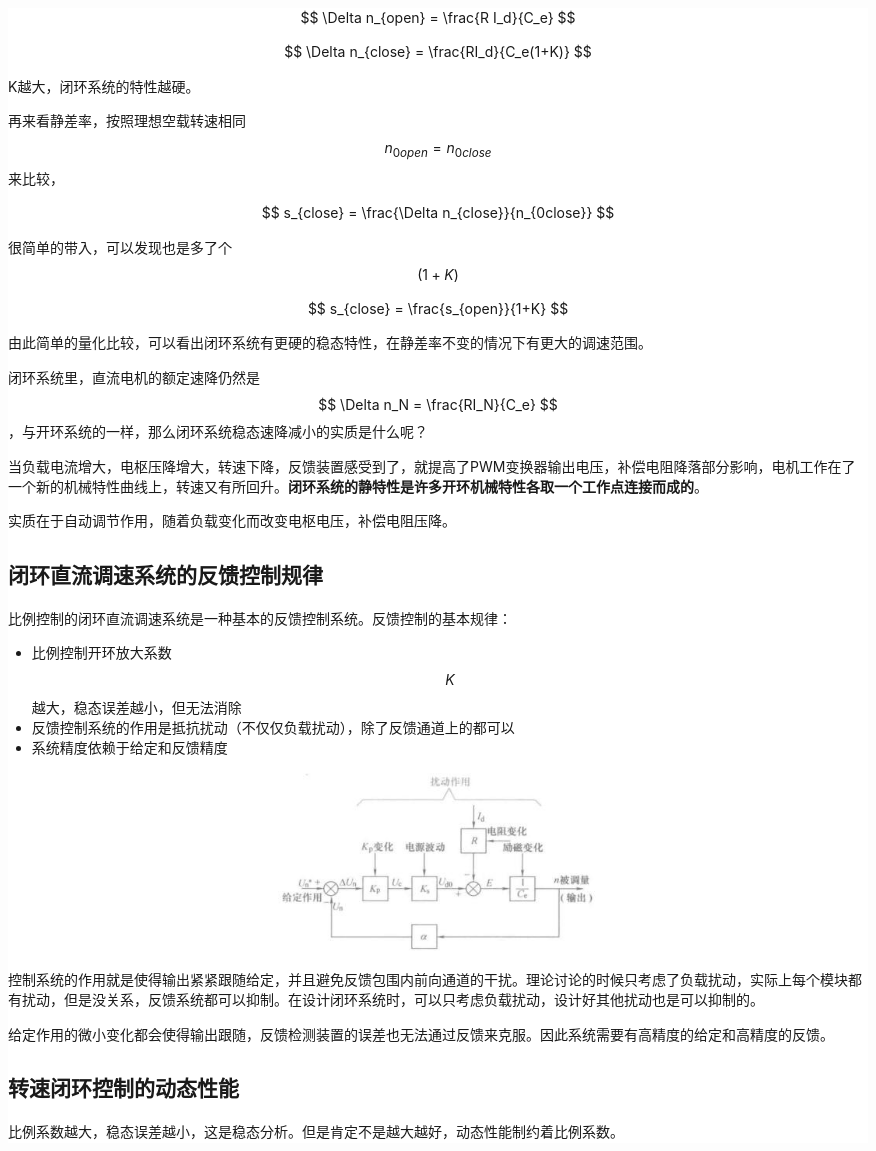 $$ \Delta n_{open} = \frac{R I_d}{C_e} $$

$$ \Delta n_{close} = \frac{RI_d}{C_e(1+K)} $$

K越大，闭环系统的特性越硬。


再来看静差率，按照理想空载转速相同$$ n_{0open} = n_{0close} $$来比较，

$$ s_{close} = \frac{\Delta n_{close}}{n_{0close}} $$

很简单的带入，可以发现也是多了个$$ (1+K) $$

$$ s_{close} = \frac{s_{open}}{1+K} $$

由此简单的量化比较，可以看出闭环系统有更硬的稳态特性，在静差率不变的情况下有更大的调速范围。

闭环系统里，直流电机的额定速降仍然是$$ \Delta n_N = \frac{RI_N}{C_e} $$，与开环系统的一样，那么闭环系统稳态速降减小的实质是什么呢？

当负载电流增大，电枢压降增大，转速下降，反馈装置感受到了，就提高了PWM变换器输出电压，补偿电阻降落部分影响，电机工作在了一个新的机械特性曲线上，转速又有所回升。**闭环系统的静特性是许多开环机械特性各取一个工作点连接而成的**。

实质在于自动调节作用，随着负载变化而改变电枢电压，补偿电阻压降。


## 闭环直流调速系统的反馈控制规律

比例控制的闭环直流调速系统是一种基本的反馈控制系统。反馈控制的基本规律：

- 比例控制开环放大系数$$K$$越大，稳态误差越小，但无法消除
- 反馈控制系统的作用是抵抗扰动（不仅仅负载扰动），除了反馈通道上的都可以
- 系统精度依赖于给定和反馈精度

<center>
    <img src="./images/闭环调节给定和扰动.jpg" width = 320 />
</center>

控制系统的作用就是使得输出紧紧跟随给定，并且避免反馈包围内前向通道的干扰。理论讨论的时候只考虑了负载扰动，实际上每个模块都有扰动，但是没关系，反馈系统都可以抑制。在设计闭环系统时，可以只考虑负载扰动，设计好其他扰动也是可以抑制的。

给定作用的微小变化都会使得输出跟随，反馈检测装置的误差也无法通过反馈来克服。因此系统需要有高精度的给定和高精度的反馈。

## 转速闭环控制的动态性能

比例系数越大，稳态误差越小，这是稳态分析。但是肯定不是越大越好，动态性能制约着比例系数。
